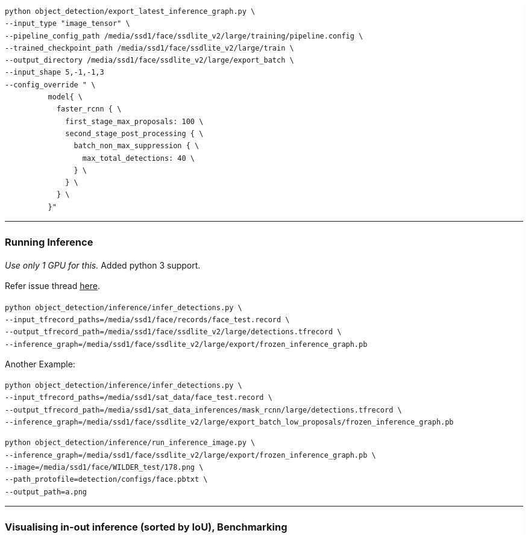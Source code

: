 ```
python object_detection/export_latest_inference_graph.py \
--input_type "image_tensor" \
--pipeline_config_path /media/ssd1/face/ssdlite_v2/large/training/pipeline.config \
--trained_checkpoint_path /media/ssd1/face/ssdlite_v2/large/train \
--output_directory /media/ssd1/face/ssdlite_v2/large/export_batch \
--input_shape 5,-1,-1,3
--config_override " \
          model{ \
            faster_rcnn { \
              first_stage_max_proposals: 100 \
              second_stage_post_processing { \
                batch_non_max_suppression { \
                  max_total_detections: 40 \
                } \
              } \
            } \
          }"
```

---
### Running Inference

*Use only 1 GPU for this.*
Added python 3 support.

Refer issue thread [here](https://github.com/tensorflow/models/issues/3903).

```
python object_detection/inference/infer_detections.py \
--input_tfrecord_paths=/media/ssd1/face/records/face_test.record \
--output_tfrecord_path=/media/ssd1/face/ssdlite_v2/large/detections.tfrecord \
--inference_graph=/media/ssd1/face/ssdlite_v2/large/export/frozen_inference_graph.pb
```

Another Example:
```
python object_detection/inference/infer_detections.py \
--input_tfrecord_paths=/media/ssd1/sat_data/face_test.record \
--output_tfrecord_path=/media/ssd1/sat_data_inferences/mask_rcnn/large/detections.tfrecord \
--inference_graph=/media/ssd1/face/ssdlite_v2/large/export_batch_low_proposals/frozen_inference_graph.pb
```

```
python object_detection/inference/run_inference_image.py \
--inference_graph=/media/ssd1/face/ssdlite_v2/large/export/frozen_inference_graph.pb \
--image=/media/ssd1/face/WILDER_test/178.png \
--path_protofile=detection/configs/face.pbtxt \
--output_path=a.png
```
---
### Visualising in-out inference (sorted by IoU), Benchmarking

